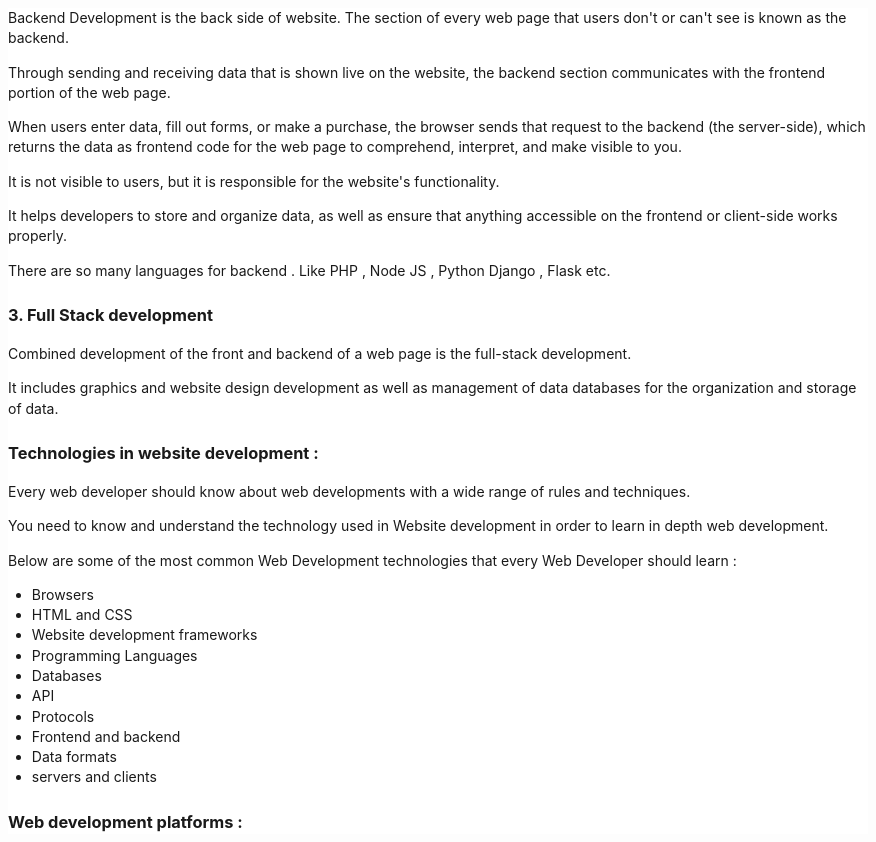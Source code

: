 

<p>Backend Development is the back side of  website. The section of every web page that users don't or can't see is known as the backend. </p>



<p>Through sending and receiving data that is shown live on the website, the backend section communicates with the frontend portion of the web page.</p>



<p> When users enter data, fill out forms, or make a purchase, the browser sends that request to the backend (the server-side), which returns the data as frontend code for the web page to comprehend, interpret, and make visible to you. </p>



<p>It is not visible to users, but it is responsible for the website's functionality.</p>



<p> It helps developers to store and organize data, as well as ensure that anything accessible on the frontend or client-side works properly.</p>



<p> There are so many languages for backend . Like PHP  , Node JS , Python Django , Flask  etc.</p>



<h3>3. Full Stack development</h3>



<p>Combined development of the front and backend of a web page is the full-stack development.</p>



<p> It includes graphics and website design development as well as management of data databases for the organization and storage of data.</p>



<h3><strong>Technologies in website development :</strong></h3>



<p>Every web developer should know about web developments with a wide range of rules and techniques.</p>



<p> You need to know and understand the technology used in Website development in order to learn in depth web development.</p>



<p> Below are some of the most common Web Development technologies that every Web Developer should learn :</p>



<ul><li>Browsers</li><li>HTML and CSS</li><li>Website development frameworks</li><li>Programming Languages</li><li>Databases</li><li>API </li><li>Protocols</li><li>Frontend and backend </li><li>Data formats</li><li>servers and clients</li></ul>



<h3><strong>Web development platforms :</strong></h3>
